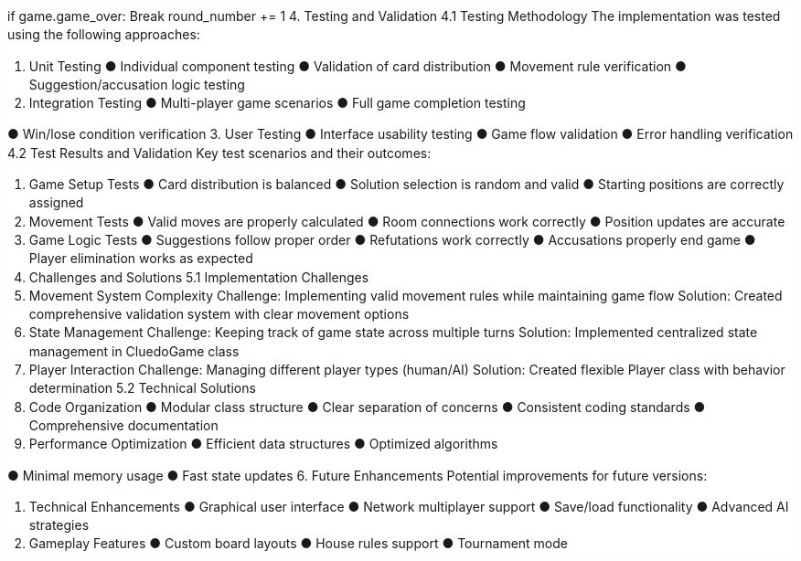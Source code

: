 if game.game_over: Break
round_number += 1
4. Testing and Validation
4.1 Testing Methodology
The implementation was tested using the following approaches:
1. Unit Testing
● Individual component testing
● Validation of card distribution
● Movement rule verification
● Suggestion/accusation logic testing
2. Integration Testing
● Multi-player game scenarios
● Full game completion testing

 ● Win/lose condition verification 3. User Testing
● Interface usability testing
● Game flow validation
● Error handling verification
4.2 Test Results and Validation
Key test scenarios and their outcomes:
1. Game Setup Tests
● Card distribution is balanced
● Solution selection is random and valid
● Starting positions are correctly assigned
2. Movement Tests
● Valid moves are properly calculated
● Room connections work correctly
● Position updates are accurate
3. Game Logic Tests
● Suggestions follow proper order
● Refutations work correctly
● Accusations properly end game
● Player elimination works as expected
5. Challenges and Solutions
5.1 Implementation Challenges
1. Movement System Complexity Challenge: Implementing valid movement rules while maintaining game flow Solution: Created comprehensive validation system with clear movement options
2. State Management Challenge: Keeping track of game state across multiple turns Solution: Implemented centralized state management in CluedoGame class
3. Player Interaction Challenge: Managing different player types (human/AI) Solution: Created flexible Player class with behavior determination
5.2 Technical Solutions
1. Code Organization
● Modular class structure
● Clear separation of concerns
● Consistent coding standards
● Comprehensive documentation
2. Performance Optimization
● Efficient data structures
● Optimized algorithms

 ● Minimal memory usage
● Fast state updates
6. Future Enhancements
Potential improvements for future versions:
1. Technical Enhancements
● Graphical user interface
● Network multiplayer support
● Save/load functionality
● Advanced AI strategies
2. Gameplay Features
● Custom board layouts
● House rules support
● Tournament mode
